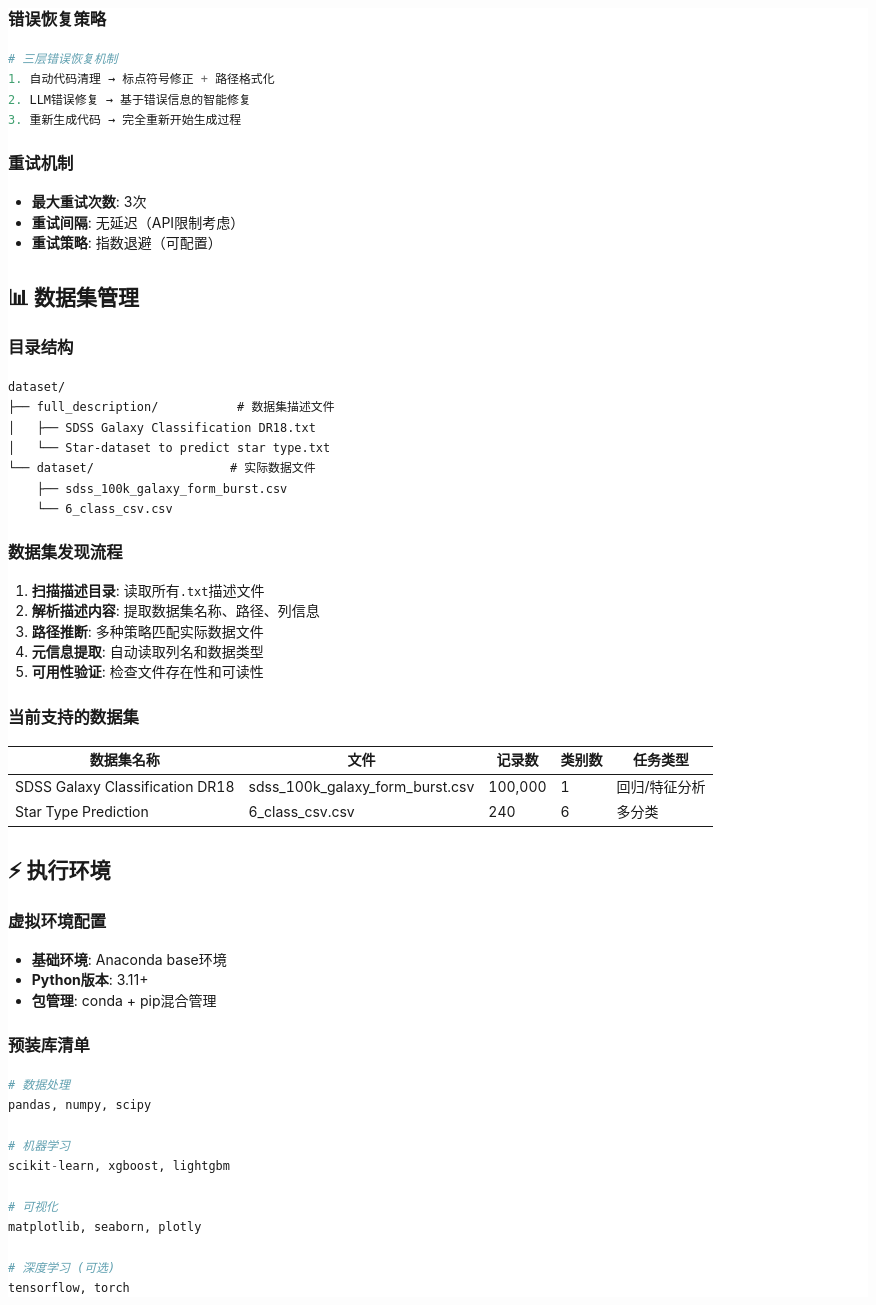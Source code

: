 ### 错误恢复策略

```python
# 三层错误恢复机制
1. 自动代码清理 → 标点符号修正 + 路径格式化
2. LLM错误修复 → 基于错误信息的智能修复
3. 重新生成代码 → 完全重新开始生成过程
```

### 重试机制
- **最大重试次数**: 3次
- **重试间隔**: 无延迟（API限制考虑）
- **重试策略**: 指数退避（可配置）

## 📊 数据集管理

### 目录结构
```
dataset/
├── full_description/           # 数据集描述文件
│   ├── SDSS Galaxy Classification DR18.txt
│   └── Star-dataset to predict star type.txt
└── dataset/                   # 实际数据文件
    ├── sdss_100k_galaxy_form_burst.csv
    └── 6_class_csv.csv
```

### 数据集发现流程
1. **扫描描述目录**: 读取所有`.txt`描述文件
2. **解析描述内容**: 提取数据集名称、路径、列信息
3. **路径推断**: 多种策略匹配实际数据文件
4. **元信息提取**: 自动读取列名和数据类型
5. **可用性验证**: 检查文件存在性和可读性

### 当前支持的数据集

| 数据集名称 | 文件 | 记录数 | 类别数 | 任务类型 |
|-----------|------|--------|--------|----------|
| SDSS Galaxy Classification DR18 | sdss_100k_galaxy_form_burst.csv | 100,000 | 1 | 回归/特征分析 |
| Star Type Prediction | 6_class_csv.csv | 240 | 6 | 多分类 |

## ⚡ 执行环境

### 虚拟环境配置
- **基础环境**: Anaconda base环境
- **Python版本**: 3.11+
- **包管理**: conda + pip混合管理

### 预装库清单
```python
# 数据处理
pandas, numpy, scipy

# 机器学习
scikit-learn, xgboost, lightgbm

# 可视化
matplotlib, seaborn, plotly

# 深度学习 (可选)
tensorflow, torch
```
